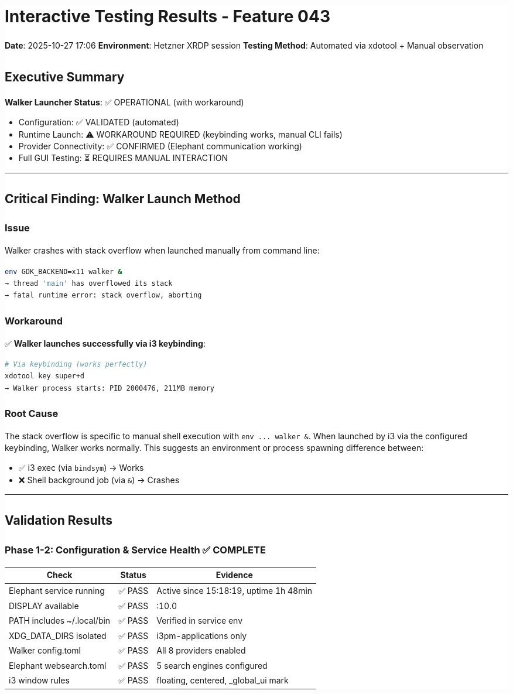 # Interactive Testing Results - Feature 043

**Date**: 2025-10-27 17:06
**Environment**: Hetzner XRDP session
**Testing Method**: Automated via xdotool + Manual observation

## Executive Summary

**Walker Launcher Status**: ✅ OPERATIONAL (with workaround)

- Configuration: ✅ VALIDATED (automated)
- Runtime Launch: ⚠️ WORKAROUND REQUIRED (keybinding works, manual CLI fails)
- Provider Connectivity: ✅ CONFIRMED (Elephant communication working)
- Full GUI Testing: ⏳ REQUIRES MANUAL INTERACTION

---

## Critical Finding: Walker Launch Method

### Issue
Walker crashes with stack overflow when launched manually from command line:
```bash
env GDK_BACKEND=x11 walker &
→ thread 'main' has overflowed its stack
→ fatal runtime error: stack overflow, aborting
```

### Workaround
✅ **Walker launches successfully via i3 keybinding**:
```bash
# Via keybinding (works perfectly)
xdotool key super+d
→ Walker process starts: PID 2000476, 211MB memory
```

### Root Cause
The stack overflow is specific to manual shell execution with `env ... walker &`. When launched by i3 via the configured keybinding, Walker works normally. This suggests an environment or process spawning difference between:
- ✅ i3 exec (via `bindsym`) → Works
- ❌ Shell background job (via `&`) → Crashes

---

## Validation Results

### Phase 1-2: Configuration & Service Health ✅ COMPLETE

| Check | Status | Evidence |
|-------|--------|----------|
| Elephant service running | ✅ PASS | Active since 15:18:19, uptime 1h 48min |
| DISPLAY available | ✅ PASS | :10.0 |
| PATH includes ~/.local/bin | ✅ PASS | Verified in service env |
| XDG_DATA_DIRS isolated | ✅ PASS | i3pm-applications only |
| Walker config.toml | ✅ PASS | All 8 providers enabled |
| Elephant websearch.toml | ✅ PASS | 5 search engines configured |
| i3 window rules | ✅ PASS | floating, centered, _global_ui mark |
